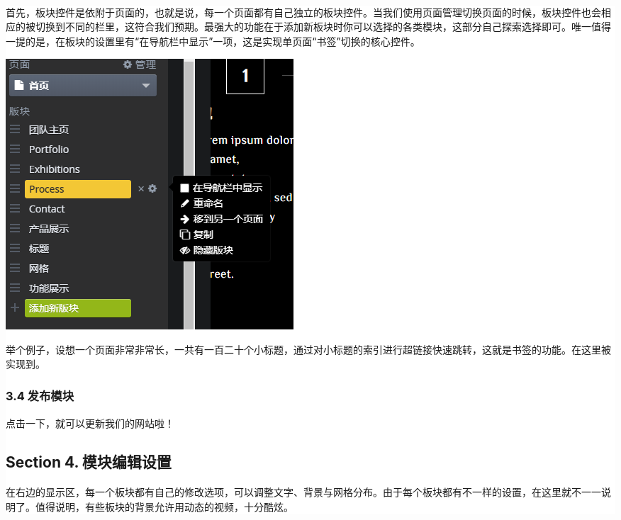 首先，板块控件是依附于页面的，也就是说，每一个页面都有自己独立的板块控件。当我们使用页面管理切换页面的时候，板块控件也会相应的被切换到不同的栏里，这符合我们预期。最强大的功能在于添加新板块时你可以选择的各类模块，这部分自己探索选择即可。唯一值得一提的是，在板块的设置里有“在导航栏中显示”一项，这是实现单页面“书签”切换的核心控件。

![](https://raw.githubusercontent.com/limzh00/web/master/web/img/fig9.png?token=AQFKGQWMGYMDQ77SR5SZ4D27FKFAA)

举个例子，设想一个页面非常非常长，一共有一百二十个小标题，通过对小标题的索引进行超链接快速跳转，这就是书签的功能。在这里被实现到。

### 3.4 发布模块

点击一下，就可以更新我们的网站啦！



## Section 4. 模块编辑设置

在右边的显示区，每一个板块都有自己的修改选项，可以调整文字、背景与网格分布。由于每个板块都有不一样的设置，在这里就不一一说明了。值得说明，有些板块的背景允许用动态的视频，十分酷炫。

